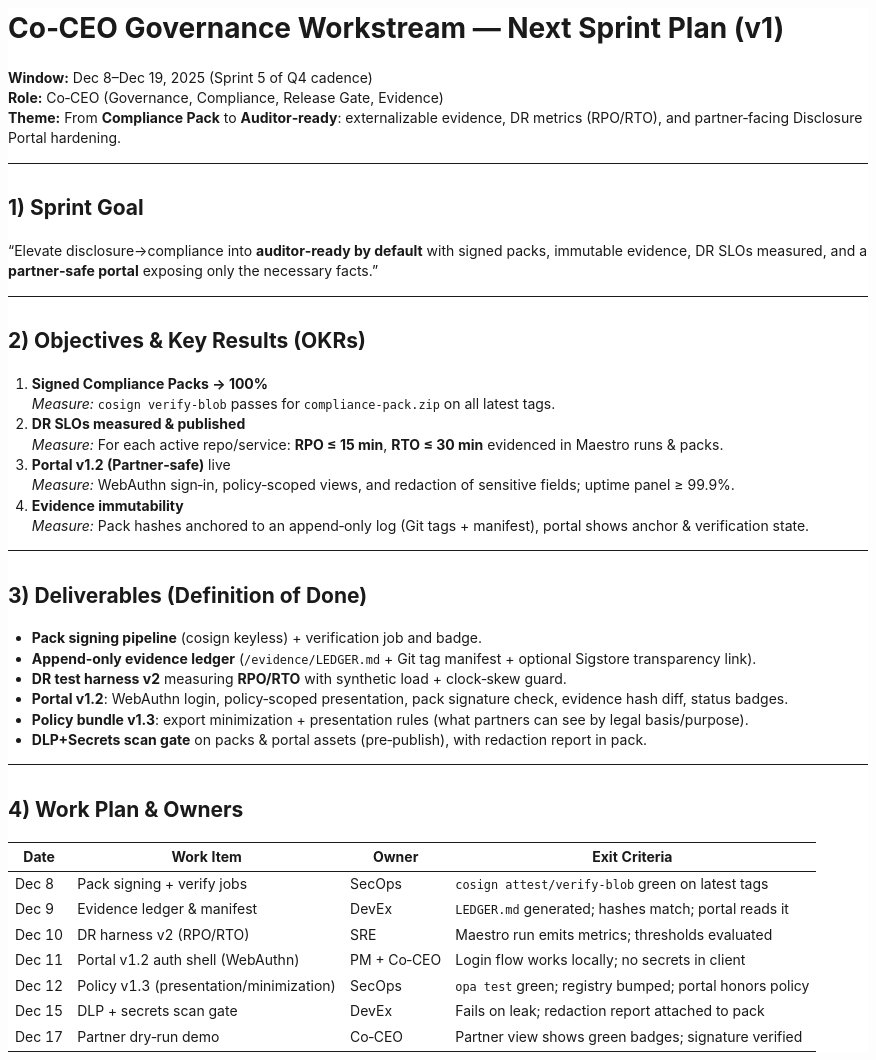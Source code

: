 # Co‑CEO Governance Workstream — Next Sprint Plan (v1)

**Window:** Dec 8–Dec 19, 2025 (Sprint 5 of Q4 cadence)  
**Role:** Co‑CEO (Governance, Compliance, Release Gate, Evidence)  
**Theme:** From **Compliance Pack** to **Auditor‑ready**: externalizable evidence, DR metrics (RPO/RTO), and partner‑facing Disclosure Portal hardening.

---

## 1) Sprint Goal

“Elevate disclosure→compliance into **auditor‑ready by default** with signed packs, immutable evidence, DR SLOs measured, and a **partner‑safe portal** exposing only the necessary facts.”

---

## 2) Objectives & Key Results (OKRs)

1. **Signed Compliance Packs → 100%**  
   _Measure:_ `cosign verify-blob` passes for `compliance-pack.zip` on all latest tags.
2. **DR SLOs measured & published**  
   _Measure:_ For each active repo/service: **RPO ≤ 15 min**, **RTO ≤ 30 min** evidenced in Maestro runs & packs.
3. **Portal v1.2 (Partner‑safe)** live  
   _Measure:_ WebAuthn sign‑in, policy‑scoped views, and redaction of sensitive fields; uptime panel ≥ 99.9%.
4. **Evidence immutability**  
   _Measure:_ Pack hashes anchored to an append‑only log (Git tags + manifest), portal shows anchor & verification state.

---

## 3) Deliverables (Definition of Done)

- **Pack signing pipeline** (cosign keyless) + verification job and badge.
- **Append‑only evidence ledger** (`/evidence/LEDGER.md` + Git tag manifest + optional Sigstore transparency link).
- **DR test harness v2** measuring **RPO/RTO** with synthetic load + clock‑skew guard.
- **Portal v1.2**: WebAuthn login, policy‑scoped presentation, pack signature check, evidence hash diff, status badges.
- **Policy bundle v1.3**: export minimization + presentation rules (what partners can see by legal basis/purpose).
- **DLP+Secrets scan gate** on packs & portal assets (pre‑publish), with redaction report in pack.

---

## 4) Work Plan & Owners

| Date   | Work Item                               | Owner       | Exit Criteria                                           |
| ------ | --------------------------------------- | ----------- | ------------------------------------------------------- |
| Dec 8  | Pack signing + verify jobs              | SecOps      | `cosign attest/verify-blob` green on latest tags        |
| Dec 9  | Evidence ledger & manifest              | DevEx       | `LEDGER.md` generated; hashes match; portal reads it    |
| Dec 10 | DR harness v2 (RPO/RTO)                 | SRE         | Maestro run emits metrics; thresholds evaluated         |
| Dec 11 | Portal v1.2 auth shell (WebAuthn)       | PM + Co‑CEO | Login flow works locally; no secrets in client          |
| Dec 12 | Policy v1.3 (presentation/minimization) | SecOps      | `opa test` green; registry bumped; portal honors policy |
| Dec 15 | DLP + secrets scan gate                 | DevEx       | Fails on leak; redaction report attached to pack        |
| Dec 17 | Partner dry‑run demo                    | Co‑CEO      | Partner view shows green badges; signature verified     |